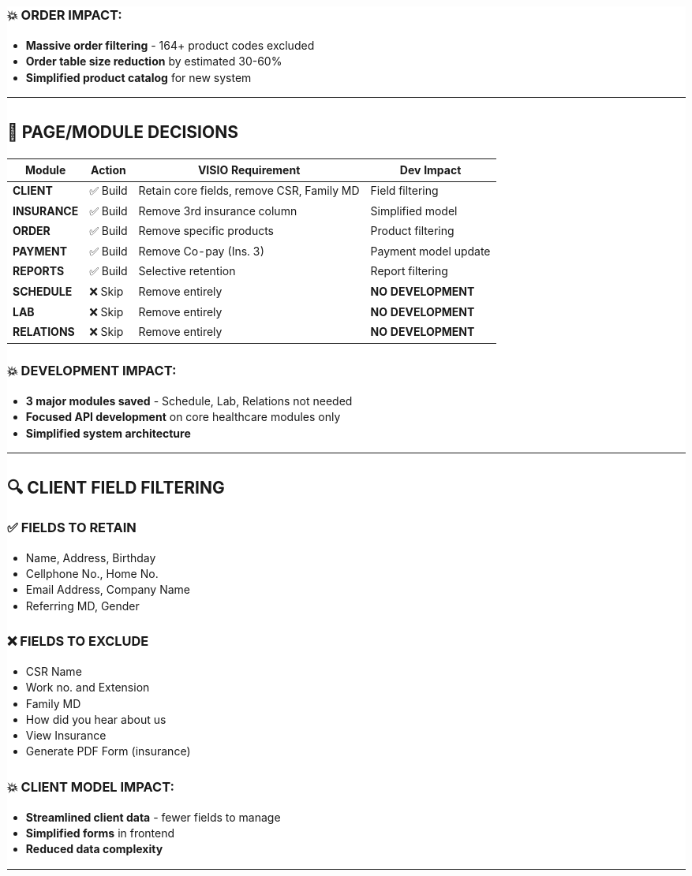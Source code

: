 ### **💥 ORDER IMPACT:**
- **Massive order filtering** - 164+ product codes excluded
- **Order table size reduction** by estimated 30-60%
- **Simplified product catalog** for new system

---

## **📄 PAGE/MODULE DECISIONS**

| **Module** | **Action** | **VISIO Requirement** | **Dev Impact** |
|------------|------------|------------------------|-----------------|
| **CLIENT** | ✅ Build | Retain core fields, remove CSR, Family MD | Field filtering |
| **INSURANCE** | ✅ Build | Remove 3rd insurance column | Simplified model |
| **ORDER** | ✅ Build | Remove specific products | Product filtering |
| **PAYMENT** | ✅ Build | Remove Co-pay (Ins. 3) | Payment model update |
| **REPORTS** | ✅ Build | Selective retention | Report filtering |
| **SCHEDULE** | ❌ Skip | Remove entirely | **NO DEVELOPMENT** |
| **LAB** | ❌ Skip | Remove entirely | **NO DEVELOPMENT** |
| **RELATIONS** | ❌ Skip | Remove entirely | **NO DEVELOPMENT** |

### **💥 DEVELOPMENT IMPACT:**
- **3 major modules saved** - Schedule, Lab, Relations not needed
- **Focused API development** on core healthcare modules only
- **Simplified system architecture**

---

## **🔍 CLIENT FIELD FILTERING**

### **✅ FIELDS TO RETAIN**
- Name, Address, Birthday
- Cellphone No., Home No.
- Email Address, Company Name
- Referring MD, Gender

### **❌ FIELDS TO EXCLUDE**
- CSR Name
- Work no. and Extension
- Family MD
- How did you hear about us
- View Insurance
- Generate PDF Form (insurance)

### **💥 CLIENT MODEL IMPACT:**
- **Streamlined client data** - fewer fields to manage
- **Simplified forms** in frontend
- **Reduced data complexity**

---